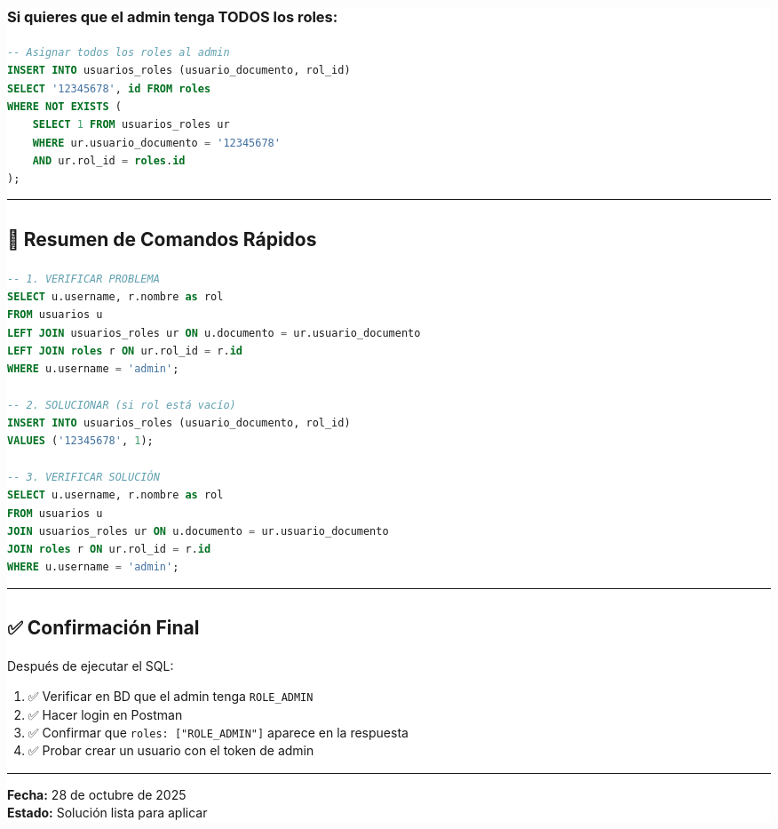 
### **Si quieres que el admin tenga TODOS los roles:**

```sql
-- Asignar todos los roles al admin
INSERT INTO usuarios_roles (usuario_documento, rol_id)
SELECT '12345678', id FROM roles
WHERE NOT EXISTS (
    SELECT 1 FROM usuarios_roles ur
    WHERE ur.usuario_documento = '12345678'
    AND ur.rol_id = roles.id
);
```

---

## 📝 Resumen de Comandos Rápidos

```sql
-- 1. VERIFICAR PROBLEMA
SELECT u.username, r.nombre as rol
FROM usuarios u
LEFT JOIN usuarios_roles ur ON u.documento = ur.usuario_documento
LEFT JOIN roles r ON ur.rol_id = r.id
WHERE u.username = 'admin';

-- 2. SOLUCIONAR (si rol está vacío)
INSERT INTO usuarios_roles (usuario_documento, rol_id)
VALUES ('12345678', 1);

-- 3. VERIFICAR SOLUCIÓN
SELECT u.username, r.nombre as rol
FROM usuarios u
JOIN usuarios_roles ur ON u.documento = ur.usuario_documento
JOIN roles r ON ur.rol_id = r.id
WHERE u.username = 'admin';
```

---

## ✅ Confirmación Final

Después de ejecutar el SQL:
1. ✅ Verificar en BD que el admin tenga `ROLE_ADMIN`
2. ✅ Hacer login en Postman
3. ✅ Confirmar que `roles: ["ROLE_ADMIN"]` aparece en la respuesta
4. ✅ Probar crear un usuario con el token de admin

---

**Fecha:** 28 de octubre de 2025  
**Estado:** Solución lista para aplicar
